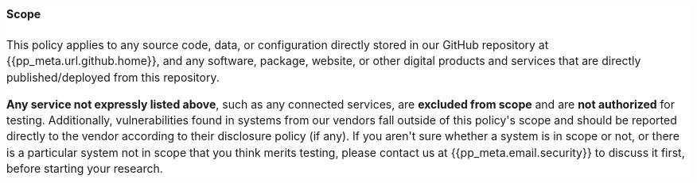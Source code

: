 #### Scope
This policy applies to any source code, data, or configuration directly stored in our GitHub repository
at {{pp_meta.url.github.home}}, and any software, package, website, or other digital products and services that are
directly published/deployed from this repository.

**Any service not expressly listed above**, such as any connected services, are **excluded from scope**
and are **not authorized** for testing. Additionally, vulnerabilities found in systems from our vendors
fall outside of this policy's scope and should be reported directly to the vendor according to their
disclosure policy (if any). If you aren't sure whether a system is in scope or not,
or there is a particular system not in scope that you think merits testing,
please contact us at {{pp_meta.email.security}} to discuss it first, before starting your research.
